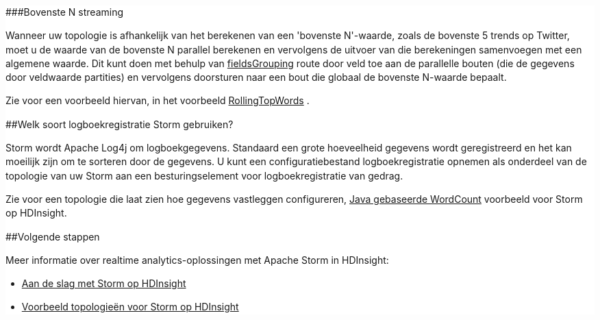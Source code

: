 ###<a name="streaming-top-n"></a>Bovenste N streaming

Wanneer uw topologie is afhankelijk van het berekenen van een 'bovenste N'-waarde, zoals de bovenste 5 trends op Twitter, moet u de waarde van de bovenste N parallel berekenen en vervolgens de uitvoer van die berekeningen samenvoegen met een algemene waarde. Dit kunt doen met behulp van [fieldsGrouping](http://javadox.com/org.apache.storm/storm-core/0.9.1-incubating/backtype/storm/topology/InputDeclarer.html#fieldsGrouping%28java.lang.String,%20backtype.storm.tuple.Fields%29) route door veld toe aan de parallelle bouten (die de gegevens door veldwaarde partities) en vervolgens doorsturen naar een bout die globaal de bovenste N-waarde bepaalt.

Zie voor een voorbeeld hiervan, in het voorbeeld [RollingTopWords](https://github.com/nathanmarz/storm-starter/blob/master/src/jvm/storm/starter/RollingTopWords.java) .

##<a name="what-type-of-logging-does-storm-use"></a>Welk soort logboekregistratie Storm gebruiken?

Storm wordt Apache Log4j om logboekgegevens. Standaard een grote hoeveelheid gegevens wordt geregistreerd en het kan moeilijk zijn om te sorteren door de gegevens. U kunt een configuratiebestand logboekregistratie opnemen als onderdeel van de topologie van uw Storm aan een besturingselement voor logboekregistratie van gedrag.

Zie voor een topologie die laat zien hoe gegevens vastleggen configureren, [Java gebaseerde WordCount](hdinsight-storm-develop-java-topology.md) voorbeeld voor Storm op HDInsight.

##<a name="next-steps"></a>Volgende stappen

Meer informatie over realtime analytics-oplossingen met Apache Storm in HDInsight:

* [Aan de slag met Storm op HDInsight][gettingstarted]

* [Voorbeeld topologieën voor Storm op HDInsight](hdinsight-storm-example-topology.md)

[stormtrident]: https://storm.apache.org/documentation/Trident-API-Overview.html
[samoa]: http://yahooeng.tumblr.com/post/65453012905/introducing-samoa-an-open-source-platform-for-mining
[apachetutorial]: https://storm.apache.org/documentation/Tutorial.html
[gettingstarted]: hdinsight-apache-storm-tutorial-get-started-linux.md
